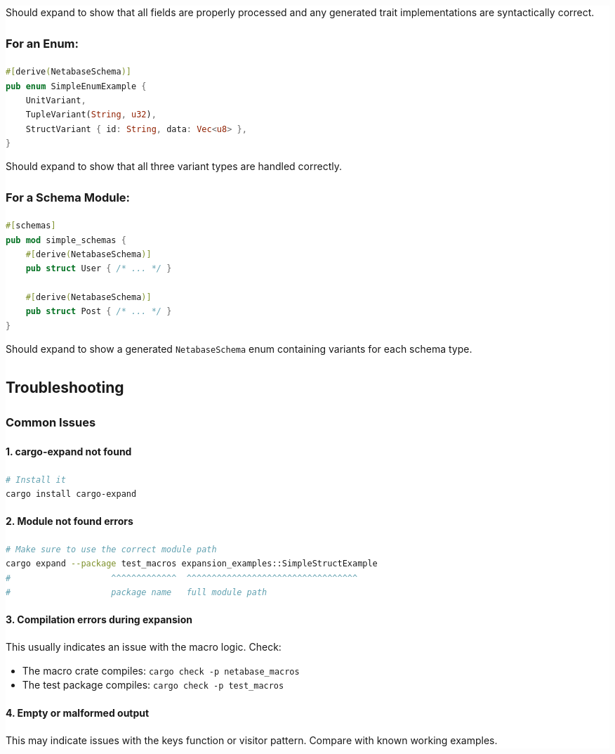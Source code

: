 Should expand to show that all fields are properly processed and any generated trait implementations are syntactically correct.

### For an Enum:
```rust
#[derive(NetabaseSchema)]
pub enum SimpleEnumExample {
    UnitVariant,
    TupleVariant(String, u32),
    StructVariant { id: String, data: Vec<u8> },
}
```

Should expand to show that all three variant types are handled correctly.

### For a Schema Module:
```rust
#[schemas]
pub mod simple_schemas {
    #[derive(NetabaseSchema)]
    pub struct User { /* ... */ }
    
    #[derive(NetabaseSchema)]
    pub struct Post { /* ... */ }
}
```

Should expand to show a generated `NetabaseSchema` enum containing variants for each schema type.

## Troubleshooting

### Common Issues

#### 1. cargo-expand not found
```bash
# Install it
cargo install cargo-expand
```

#### 2. Module not found errors
```bash
# Make sure to use the correct module path
cargo expand --package test_macros expansion_examples::SimpleStructExample
#                    ^^^^^^^^^^^^^  ^^^^^^^^^^^^^^^^^^^^^^^^^^^^^^^^^^
#                    package name   full module path
```

#### 3. Compilation errors during expansion
This usually indicates an issue with the macro logic. Check:
- The macro crate compiles: `cargo check -p netabase_macros`
- The test package compiles: `cargo check -p test_macros`

#### 4. Empty or malformed output
This may indicate issues with the keys function or visitor pattern. Compare with known working examples.
